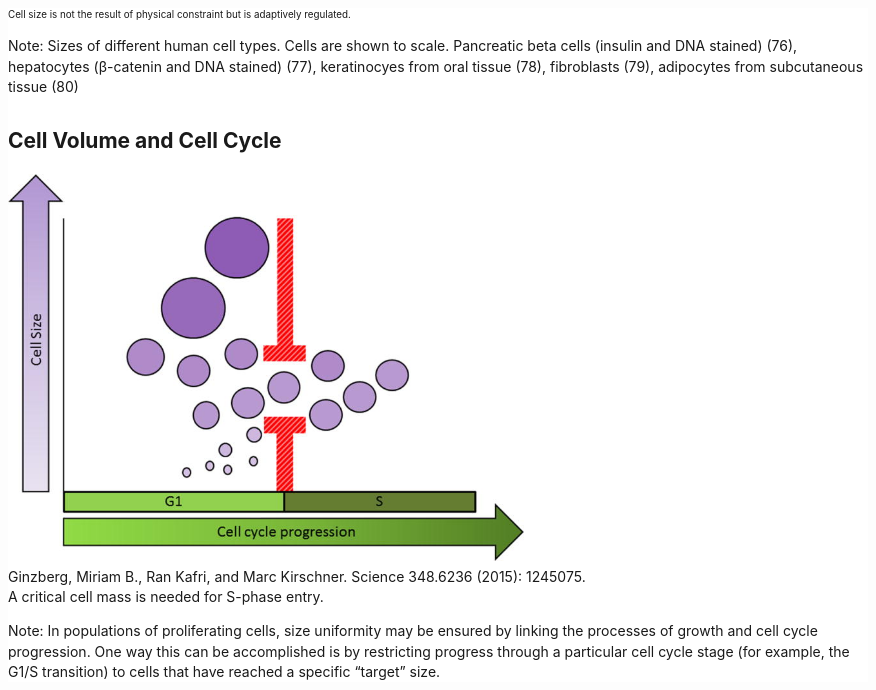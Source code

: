 <p style="font-size:70%;"> Cell size is not the result of physical constraint but is adaptively regulated.</p>

Note:
Sizes of different human cell types. Cells are shown to scale. Pancreatic beta cells (insulin and DNA stained) (76), hepatocytes (β-catenin and DNA stained) (77), keratinocyes from oral tissue (78), fibroblasts (79), adipocytes from subcutaneous tissue (80)


## Cell Volume and Cell Cycle

<img src="presentation/images/Cell_Volume_Cell_Cycle.jpg" width=60% height=60%>
<div class="references">
Ginzberg, Miriam B., Ran Kafri, and Marc Kirschner. Science 348.6236 (2015): 1245075.
</div>

<div class="figurecaption">
A critical cell mass is needed for S-phase entry.
</div>

Note:
In populations of proliferating cells, size uniformity may be ensured by linking the processes of growth and cell cycle progression. One way this can be accomplished is by restricting progress through a particular cell cycle stage (for example, the G1/S transition) to cells that have reached a specific “target” size.
